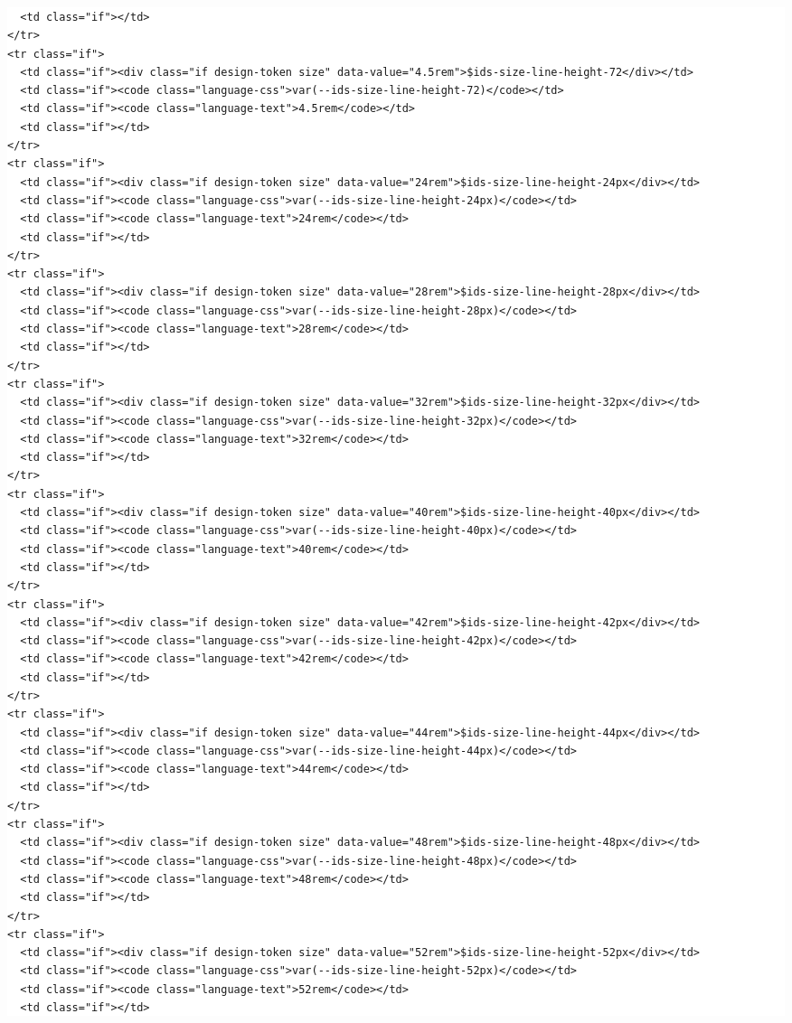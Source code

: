       <td class="if"></td>
    </tr>
    <tr class="if">
      <td class="if"><div class="if design-token size" data-value="4.5rem">$ids-size-line-height-72</div></td>
      <td class="if"><code class="language-css">var(--ids-size-line-height-72)</code></td>
      <td class="if"><code class="language-text">4.5rem</code></td>
      <td class="if"></td>
    </tr>
    <tr class="if">
      <td class="if"><div class="if design-token size" data-value="24rem">$ids-size-line-height-24px</div></td>
      <td class="if"><code class="language-css">var(--ids-size-line-height-24px)</code></td>
      <td class="if"><code class="language-text">24rem</code></td>
      <td class="if"></td>
    </tr>
    <tr class="if">
      <td class="if"><div class="if design-token size" data-value="28rem">$ids-size-line-height-28px</div></td>
      <td class="if"><code class="language-css">var(--ids-size-line-height-28px)</code></td>
      <td class="if"><code class="language-text">28rem</code></td>
      <td class="if"></td>
    </tr>
    <tr class="if">
      <td class="if"><div class="if design-token size" data-value="32rem">$ids-size-line-height-32px</div></td>
      <td class="if"><code class="language-css">var(--ids-size-line-height-32px)</code></td>
      <td class="if"><code class="language-text">32rem</code></td>
      <td class="if"></td>
    </tr>
    <tr class="if">
      <td class="if"><div class="if design-token size" data-value="40rem">$ids-size-line-height-40px</div></td>
      <td class="if"><code class="language-css">var(--ids-size-line-height-40px)</code></td>
      <td class="if"><code class="language-text">40rem</code></td>
      <td class="if"></td>
    </tr>
    <tr class="if">
      <td class="if"><div class="if design-token size" data-value="42rem">$ids-size-line-height-42px</div></td>
      <td class="if"><code class="language-css">var(--ids-size-line-height-42px)</code></td>
      <td class="if"><code class="language-text">42rem</code></td>
      <td class="if"></td>
    </tr>
    <tr class="if">
      <td class="if"><div class="if design-token size" data-value="44rem">$ids-size-line-height-44px</div></td>
      <td class="if"><code class="language-css">var(--ids-size-line-height-44px)</code></td>
      <td class="if"><code class="language-text">44rem</code></td>
      <td class="if"></td>
    </tr>
    <tr class="if">
      <td class="if"><div class="if design-token size" data-value="48rem">$ids-size-line-height-48px</div></td>
      <td class="if"><code class="language-css">var(--ids-size-line-height-48px)</code></td>
      <td class="if"><code class="language-text">48rem</code></td>
      <td class="if"></td>
    </tr>
    <tr class="if">
      <td class="if"><div class="if design-token size" data-value="52rem">$ids-size-line-height-52px</div></td>
      <td class="if"><code class="language-css">var(--ids-size-line-height-52px)</code></td>
      <td class="if"><code class="language-text">52rem</code></td>
      <td class="if"></td>